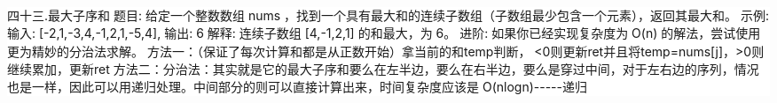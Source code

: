 四十三.最大子序和
	题目: 给定一个整数数组 nums ，找到一个具有最大和的连续子数组（子数组最少包含一个元素），返回其最大和。
	示例: 输入: [-2,1,-3,4,-1,2,1,-5,4], 输出: 6  解释: 连续子数组 [4,-1,2,1] 的和最大，为 6。
	进阶: 如果你已经实现复杂度为 O(n) 的解法，尝试使用更为精妙的分治法求解。
	方法一：（保证了每次计算和都是从正数开始）拿当前的和temp判断， <0则更新ret并且将temp=nums[j]，>0则继续累加，更新ret
	方法二：分治法：其实就是它的最大子序和要么在左半边，要么在右半边，要么是穿过中间，对于左右边的序列，情况也是一样，因此可以用递归处理。中间部分的则可以直接计算出来，时间复杂度应该是 O(nlogn)-----递归
	